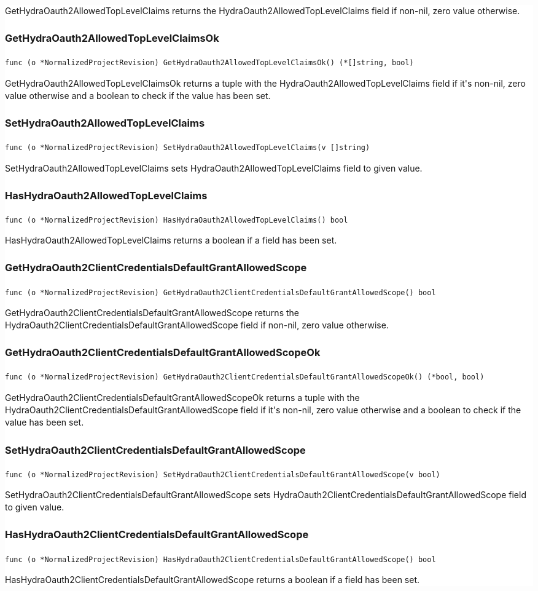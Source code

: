GetHydraOauth2AllowedTopLevelClaims returns the HydraOauth2AllowedTopLevelClaims field if non-nil, zero value otherwise.

### GetHydraOauth2AllowedTopLevelClaimsOk

`func (o *NormalizedProjectRevision) GetHydraOauth2AllowedTopLevelClaimsOk() (*[]string, bool)`

GetHydraOauth2AllowedTopLevelClaimsOk returns a tuple with the HydraOauth2AllowedTopLevelClaims field if it's non-nil, zero value otherwise
and a boolean to check if the value has been set.

### SetHydraOauth2AllowedTopLevelClaims

`func (o *NormalizedProjectRevision) SetHydraOauth2AllowedTopLevelClaims(v []string)`

SetHydraOauth2AllowedTopLevelClaims sets HydraOauth2AllowedTopLevelClaims field to given value.

### HasHydraOauth2AllowedTopLevelClaims

`func (o *NormalizedProjectRevision) HasHydraOauth2AllowedTopLevelClaims() bool`

HasHydraOauth2AllowedTopLevelClaims returns a boolean if a field has been set.

### GetHydraOauth2ClientCredentialsDefaultGrantAllowedScope

`func (o *NormalizedProjectRevision) GetHydraOauth2ClientCredentialsDefaultGrantAllowedScope() bool`

GetHydraOauth2ClientCredentialsDefaultGrantAllowedScope returns the HydraOauth2ClientCredentialsDefaultGrantAllowedScope field if non-nil, zero value otherwise.

### GetHydraOauth2ClientCredentialsDefaultGrantAllowedScopeOk

`func (o *NormalizedProjectRevision) GetHydraOauth2ClientCredentialsDefaultGrantAllowedScopeOk() (*bool, bool)`

GetHydraOauth2ClientCredentialsDefaultGrantAllowedScopeOk returns a tuple with the HydraOauth2ClientCredentialsDefaultGrantAllowedScope field if it's non-nil, zero value otherwise
and a boolean to check if the value has been set.

### SetHydraOauth2ClientCredentialsDefaultGrantAllowedScope

`func (o *NormalizedProjectRevision) SetHydraOauth2ClientCredentialsDefaultGrantAllowedScope(v bool)`

SetHydraOauth2ClientCredentialsDefaultGrantAllowedScope sets HydraOauth2ClientCredentialsDefaultGrantAllowedScope field to given value.

### HasHydraOauth2ClientCredentialsDefaultGrantAllowedScope

`func (o *NormalizedProjectRevision) HasHydraOauth2ClientCredentialsDefaultGrantAllowedScope() bool`

HasHydraOauth2ClientCredentialsDefaultGrantAllowedScope returns a boolean if a field has been set.
